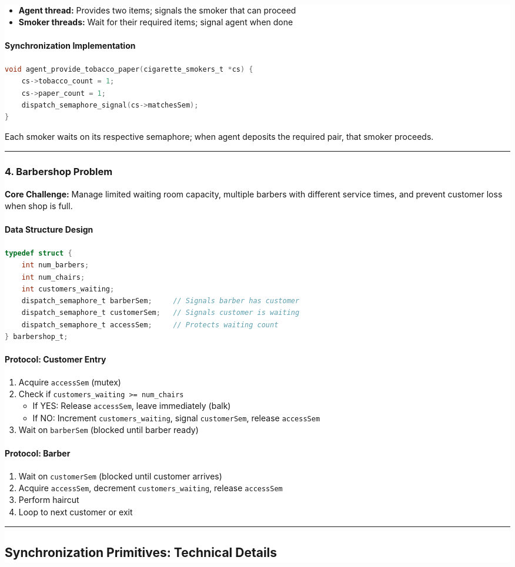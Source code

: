 - **Agent thread:** Provides two items; signals the smoker that can proceed
- **Smoker threads:** Wait for their required items; signal agent when done

#### Synchronization Implementation

```c
void agent_provide_tobacco_paper(cigarette_smokers_t *cs) {
    cs->tobacco_count = 1;
    cs->paper_count = 1;
    dispatch_semaphore_signal(cs->matchesSem);
}
```

Each smoker waits on its respective semaphore; when agent deposits the required pair, that smoker proceeds.

---

### 4. Barbershop Problem

**Core Challenge:** Manage limited waiting room capacity, multiple barbers with different service times, and prevent customer loss when shop is full.

#### Data Structure Design

```c
typedef struct {
    int num_barbers;
    int num_chairs;
    int customers_waiting;
    dispatch_semaphore_t barberSem;     // Signals barber has customer
    dispatch_semaphore_t customerSem;   // Signals customer is waiting
    dispatch_semaphore_t accessSem;     // Protects waiting count
} barbershop_t;
```

#### Protocol: Customer Entry

1. Acquire `accessSem` (mutex)
2. Check if `customers_waiting >= num_chairs`
   - If YES: Release `accessSem`, leave immediately (balk)
   - If NO: Increment `customers_waiting`, signal `customerSem`, release `accessSem`
3. Wait on `barberSem` (blocked until barber ready)

#### Protocol: Barber

1. Wait on `customerSem` (blocked until customer arrives)
2. Acquire `accessSem`, decrement `customers_waiting`, release `accessSem`
3. Perform haircut
4. Loop to next customer or exit

---

## Synchronization Primitives: Technical Details
